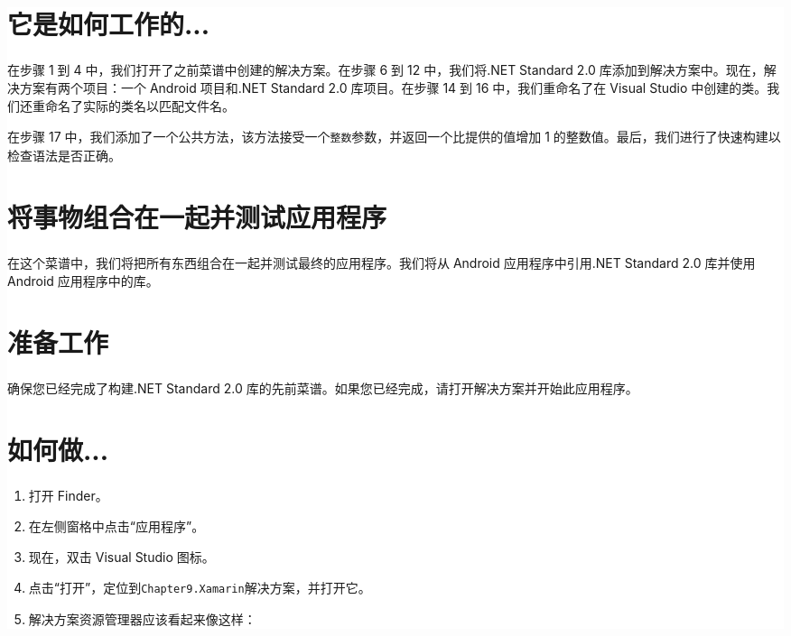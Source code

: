 # 它是如何工作的...

在步骤 1 到 4 中，我们打开了之前菜谱中创建的解决方案。在步骤 6 到 12 中，我们将.NET Standard 2.0 库添加到解决方案中。现在，解决方案有两个项目：一个 Android 项目和.NET Standard 2.0 库项目。在步骤 14 到 16 中，我们重命名了在 Visual Studio 中创建的类。我们还重命名了实际的类名以匹配文件名。

在步骤 17 中，我们添加了一个公共方法，该方法接受一个`整数`参数，并返回一个比提供的值增加 1 的整数值。最后，我们进行了快速构建以检查语法是否正确。

# 将事物组合在一起并测试应用程序

在这个菜谱中，我们将把所有东西组合在一起并测试最终的应用程序。我们将从 Android 应用程序中引用.NET Standard 2.0 库并使用 Android 应用程序中的库。

# 准备工作

确保您已经完成了构建.NET Standard 2.0 库的先前菜谱。如果您已经完成，请打开解决方案并开始此应用程序。

# 如何做...

1.  打开 Finder。

1.  在左侧窗格中点击“应用程序”。

1.  现在，双击 Visual Studio 图标。

1.  点击“打开”，定位到`Chapter9.Xamarin`解决方案，并打开它。

1.  解决方案资源管理器应该看起来像这样：
